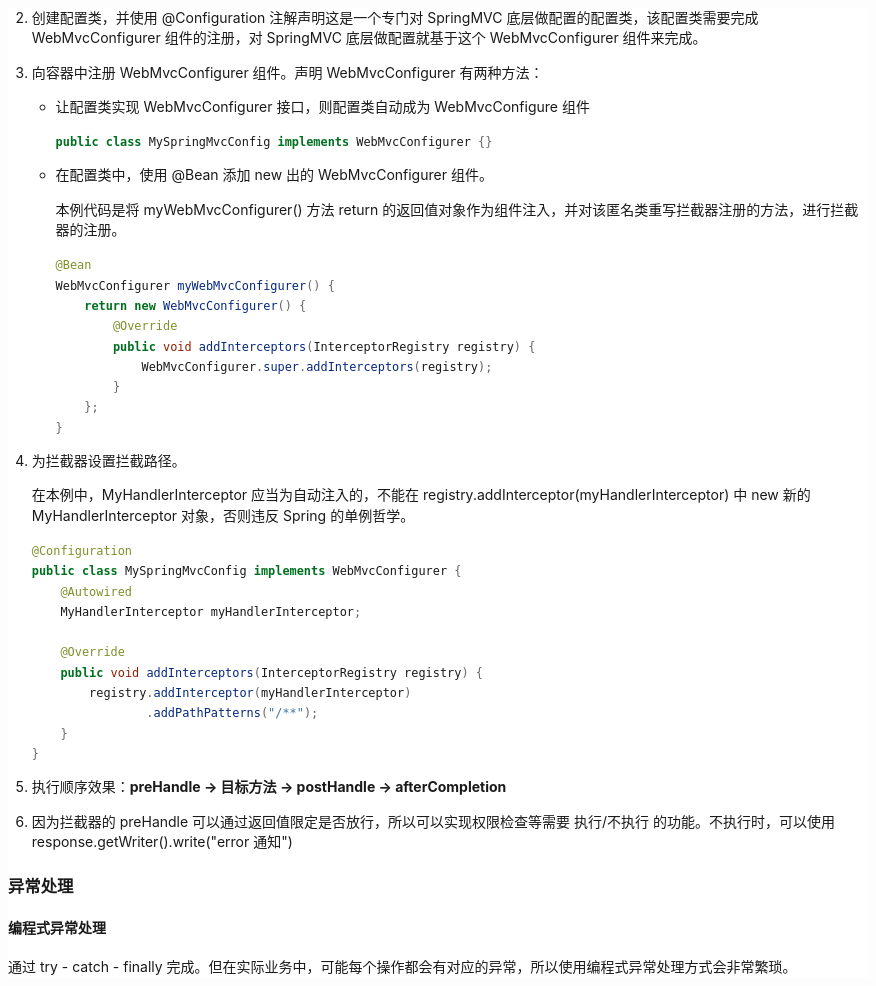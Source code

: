2. 创建配置类，并使用 @Configuration 注解声明这是一个专门对 SpringMVC 底层做配置的配置类，该配置类需要完成 WebMvcConfigurer 组件的注册，对 SpringMVC 底层做配置就基于这个 WebMvcConfigurer 组件来完成。 

3. 向容器中注册 WebMvcConfigurer 组件。声明 WebMvcConfigurer 有两种方法：

   - 让配置类实现 WebMvcConfigurer 接口，则配置类自动成为 WebMvcConfigure 组件

     ```java
     public class MySpringMvcConfig implements WebMvcConfigurer {}
     ```

   - 在配置类中，使用 @Bean 添加 new 出的 WebMvcConfigurer 组件。

     本例代码是将 myWebMvcConfigurer() 方法 return 的返回值对象作为组件注入，并对该匿名类重写拦截器注册的方法，进行拦截器的注册。

     ```java
     @Bean
     WebMvcConfigurer myWebMvcConfigurer() {
         return new WebMvcConfigurer() {
             @Override
             public void addInterceptors(InterceptorRegistry registry) {
                 WebMvcConfigurer.super.addInterceptors(registry);
             }
         };
     }
     ```

4. 为拦截器设置拦截路径。

   在本例中，MyHandlerInterceptor 应当为自动注入的，不能在 registry.addInterceptor(myHandlerInterceptor) 中 new 新的 MyHandlerInterceptor 对象，否则违反 Spring 的单例哲学。

   ```java
   @Configuration 
   public class MySpringMvcConfig implements WebMvcConfigurer {
       @Autowired
       MyHandlerInterceptor myHandlerInterceptor;
   
       @Override
       public void addInterceptors(InterceptorRegistry registry) {
           registry.addInterceptor(myHandlerInterceptor)
                   .addPathPatterns("/**");
       }
   }
   ```

5. 执行顺序效果：**preHandle -> 目标方法 -> postHandle -> afterCompletion**

6. 因为拦截器的 preHandle 可以通过返回值限定是否放行，所以可以实现权限检查等需要 执行/不执行 的功能。不执行时，可以使用 response.getWriter().write("error 通知")

### 异常处理

#### 编程式异常处理

通过 try - catch - finally 完成。但在实际业务中，可能每个操作都会有对应的异常，所以使用编程式异常处理方式会非常繁琐。
